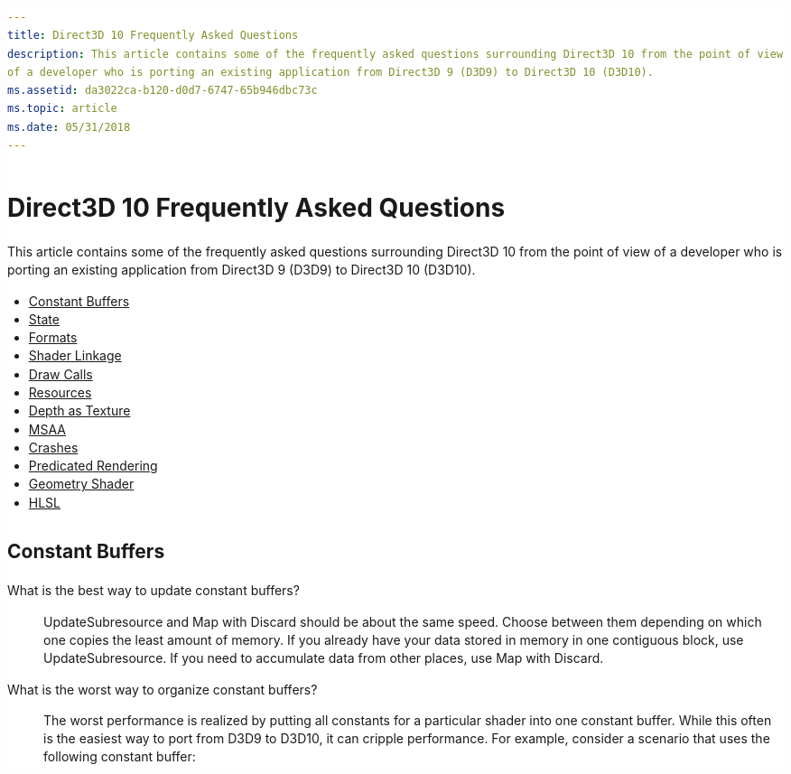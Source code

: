 ```yaml
---
title: Direct3D 10 Frequently Asked Questions
description: This article contains some of the frequently asked questions surrounding Direct3D 10 from the point of view of a developer who is porting an existing application from Direct3D 9 (D3D9) to Direct3D 10 (D3D10).
ms.assetid: da3022ca-b120-d0d7-6747-65b946dbc73c
ms.topic: article
ms.date: 05/31/2018
---
```


# Direct3D 10 Frequently Asked Questions

This article contains some of the frequently asked questions surrounding Direct3D 10 from the point of view of a developer who is porting an existing application from Direct3D 9 (D3D9) to Direct3D 10 (D3D10).

-   [Constant Buffers](#constant-buffers)
-   [State](#state)
-   [Formats](#formats)
-   [Shader Linkage](#shader-linkage)
-   [Draw Calls](#draw-calls)
-   [Resources](#resources)
-   [Depth as Texture](#depth-as-texture)
-   [MSAA](#msaa)
-   [Crashes](#crashes)
-   [Predicated Rendering](#predicated-rendering)
-   [Geometry Shader](#geometry-shader)
-   [HLSL](#hlsl)

## Constant Buffers

<dl> <dt>

<span id="What_is_the_best_way_to_update_constant_buffers_"></span><span id="what_is_the_best_way_to_update_constant_buffers_"></span><span id="WHAT_IS_THE_BEST_WAY_TO_UPDATE_CONSTANT_BUFFERS_"></span>What is the best way to update constant buffers?
</dt> <dd>

UpdateSubresource and Map with Discard should be about the same speed. Choose between them depending on which one copies the least amount of memory. If you already have your data stored in memory in one contiguous block, use UpdateSubresource. If you need to accumulate data from other places, use Map with Discard.

</dd> <dt>

<span id="What_is_the_worst_way_to_organize_constant_buffers_"></span><span id="what_is_the_worst_way_to_organize_constant_buffers_"></span><span id="WHAT_IS_THE_WORST_WAY_TO_ORGANIZE_CONSTANT_BUFFERS_"></span>What is the worst way to organize constant buffers?
</dt> <dd>

The worst performance is realized by putting all constants for a particular shader into one constant buffer. While this often is the easiest way to port from D3D9 to D3D10, it can cripple performance. For example, consider a scenario that uses the following constant buffer:
